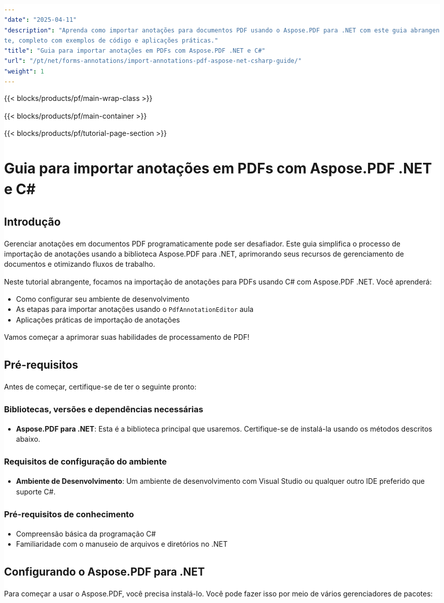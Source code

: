 ```yaml
---
"date": "2025-04-11"
"description": "Aprenda como importar anotações para documentos PDF usando o Aspose.PDF para .NET com este guia abrangente, completo com exemplos de código e aplicações práticas."
"title": "Guia para importar anotações em PDFs com Aspose.PDF .NET e C#"
"url": "/pt/net/forms-annotations/import-annotations-pdf-aspose-net-csharp-guide/"
"weight": 1
---
```


{{< blocks/products/pf/main-wrap-class >}}

{{< blocks/products/pf/main-container >}}

{{< blocks/products/pf/tutorial-page-section >}}


# Guia para importar anotações em PDFs com Aspose.PDF .NET e C#

## Introdução

Gerenciar anotações em documentos PDF programaticamente pode ser desafiador. Este guia simplifica o processo de importação de anotações usando a biblioteca Aspose.PDF para .NET, aprimorando seus recursos de gerenciamento de documentos e otimizando fluxos de trabalho.

Neste tutorial abrangente, focamos na importação de anotações para PDFs usando C# com Aspose.PDF .NET. Você aprenderá:
- Como configurar seu ambiente de desenvolvimento
- As etapas para importar anotações usando o `PdfAnnotationEditor` aula
- Aplicações práticas de importação de anotações

Vamos começar a aprimorar suas habilidades de processamento de PDF!

## Pré-requisitos
Antes de começar, certifique-se de ter o seguinte pronto:

### Bibliotecas, versões e dependências necessárias
- **Aspose.PDF para .NET**: Esta é a biblioteca principal que usaremos. Certifique-se de instalá-la usando os métodos descritos abaixo.

### Requisitos de configuração do ambiente
- **Ambiente de Desenvolvimento**: Um ambiente de desenvolvimento com Visual Studio ou qualquer outro IDE preferido que suporte C#.
  
### Pré-requisitos de conhecimento
- Compreensão básica da programação C#
- Familiaridade com o manuseio de arquivos e diretórios no .NET

## Configurando o Aspose.PDF para .NET
Para começar a usar o Aspose.PDF, você precisa instalá-lo. Você pode fazer isso por meio de vários gerenciadores de pacotes:
